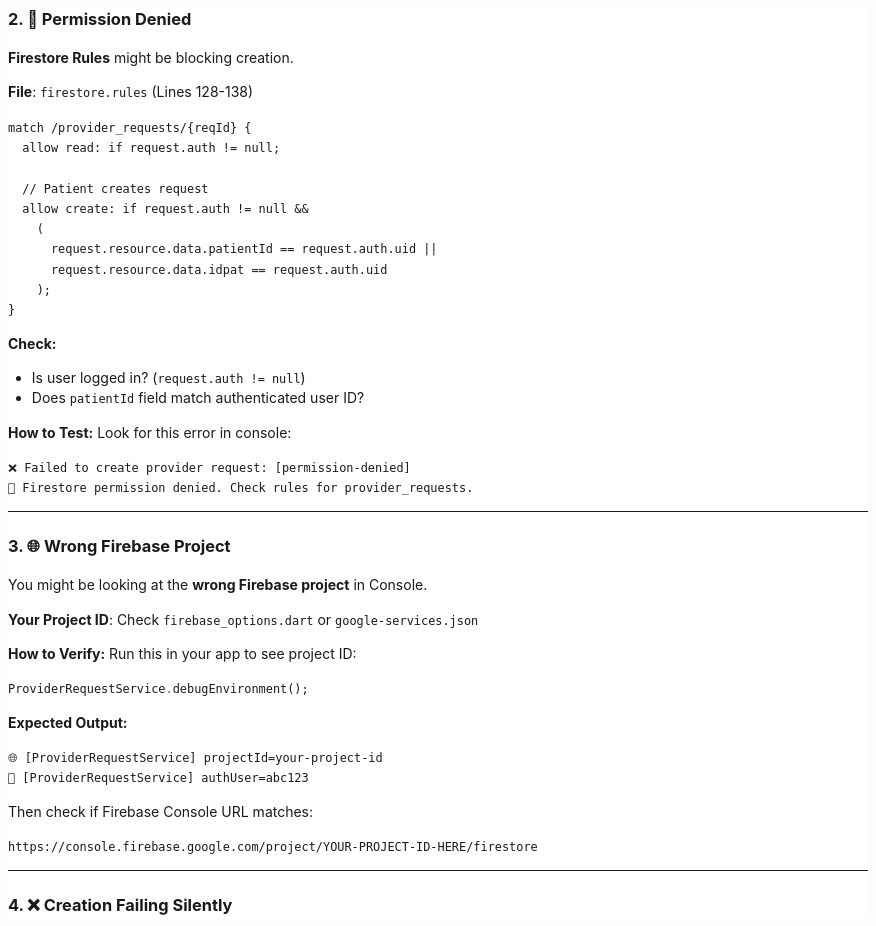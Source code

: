 
### 2. 🔐 **Permission Denied**

**Firestore Rules** might be blocking creation.

**File**: `firestore.rules` (Lines 128-138)
```rules
match /provider_requests/{reqId} {
  allow read: if request.auth != null;
  
  // Patient creates request
  allow create: if request.auth != null &&
    (
      request.resource.data.patientId == request.auth.uid ||
      request.resource.data.idpat == request.auth.uid
    );
}
```

**Check:**
- Is user logged in? (`request.auth != null`)
- Does `patientId` field match authenticated user ID?

**How to Test:**
Look for this error in console:
```
❌ Failed to create provider request: [permission-denied]
🔐 Firestore permission denied. Check rules for provider_requests.
```

---

### 3. 🌐 **Wrong Firebase Project**

You might be looking at the **wrong Firebase project** in Console.

**Your Project ID**: Check `firebase_options.dart` or `google-services.json`

**How to Verify:**
Run this in your app to see project ID:
```dart
ProviderRequestService.debugEnvironment();
```

**Expected Output:**
```
🌐 [ProviderRequestService] projectId=your-project-id
👤 [ProviderRequestService] authUser=abc123
```

Then check if Firebase Console URL matches:
```
https://console.firebase.google.com/project/YOUR-PROJECT-ID-HERE/firestore
```

---

### 4. ❌ **Creation Failing Silently**
